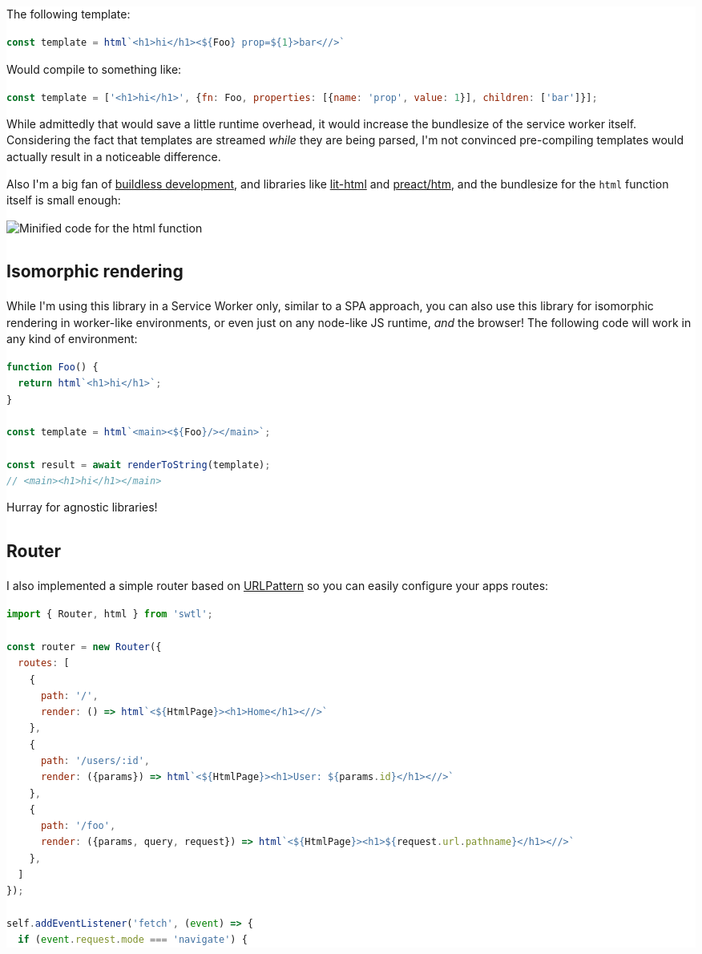 The following template:
```js
const template = html`<h1>hi</h1><${Foo} prop=${1}>bar<//>`
```

Would compile to something like:
```js
const template = ['<h1>hi</h1>', {fn: Foo, properties: [{name: 'prop', value: 1}], children: ['bar']}];
```

While admittedly that would save a little runtime overhead, it would increase the bundlesize of the service worker itself. Considering the fact that templates are streamed _while_ they are being parsed, I'm not convinced pre-compiling templates would actually result in a noticeable difference. 

Also I'm a big fan of [buildless development](https://dev.to/thepassle/the-cost-of-convenience-kco), and libraries like [lit-html](https://github.com/lit/lit) and [preact/htm](https://github.com/developit/htm), and the bundlesize for the `html` function itself is small enough:

![Minified code for the html function](https://dev-to-uploads.s3.amazonaws.com/uploads/articles/s0bvub78wvu99e2p27oi.png)

## Isomorphic rendering

While I'm using this library in a Service Worker only, similar to a SPA approach, you can also use this library for isomorphic rendering in worker-like environments, or even just on any node-like JS runtime, _and_ the browser! The following code will work in any kind of environment:

```js
function Foo() {
  return html`<h1>hi</h1>`;
}

const template = html`<main><${Foo}/></main>`;

const result = await renderToString(template);
// <main><h1>hi</h1></main>
```

Hurray for agnostic libraries!

## Router

I also implemented a simple router based on [URLPattern](https://developer.mozilla.org/en-US/docs/Web/API/URLPattern) so you can easily configure your apps routes:

```js
import { Router, html } from 'swtl';

const router = new Router({
  routes: [
    {
      path: '/',
      render: () => html`<${HtmlPage}><h1>Home</h1><//>`
    },
    {
      path: '/users/:id',
      render: ({params}) => html`<${HtmlPage}><h1>User: ${params.id}</h1><//>`
    },
    {
      path: '/foo',
      render: ({params, query, request}) => html`<${HtmlPage}><h1>${request.url.pathname}</h1><//>`
    },
  ]
});

self.addEventListener('fetch', (event) => {
  if (event.request.mode === 'navigate') {
```
